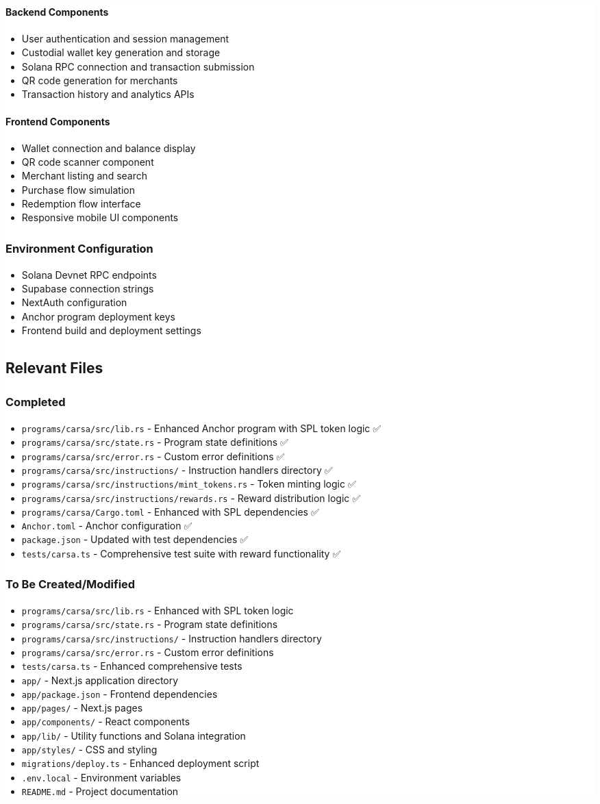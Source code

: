 #### Backend Components
- User authentication and session management
- Custodial wallet key generation and storage
- Solana RPC connection and transaction submission
- QR code generation for merchants
- Transaction history and analytics APIs

#### Frontend Components
- Wallet connection and balance display
- QR code scanner component
- Merchant listing and search
- Purchase flow simulation
- Redemption flow interface
- Responsive mobile UI components

### Environment Configuration
- Solana Devnet RPC endpoints
- Supabase connection strings
- NextAuth configuration
- Anchor program deployment keys
- Frontend build and deployment settings

## Relevant Files

### Completed
- `programs/carsa/src/lib.rs` - Enhanced Anchor program with SPL token logic ✅
- `programs/carsa/src/state.rs` - Program state definitions ✅
- `programs/carsa/src/error.rs` - Custom error definitions ✅
- `programs/carsa/src/instructions/` - Instruction handlers directory ✅
- `programs/carsa/src/instructions/mint_tokens.rs` - Token minting logic ✅
- `programs/carsa/src/instructions/rewards.rs` - Reward distribution logic ✅
- `programs/carsa/Cargo.toml` - Enhanced with SPL dependencies ✅
- `Anchor.toml` - Anchor configuration ✅
- `package.json` - Updated with test dependencies ✅
- `tests/carsa.ts` - Comprehensive test suite with reward functionality ✅

### To Be Created/Modified
- `programs/carsa/src/lib.rs` - Enhanced with SPL token logic
- `programs/carsa/src/state.rs` - Program state definitions
- `programs/carsa/src/instructions/` - Instruction handlers directory
- `programs/carsa/src/error.rs` - Custom error definitions
- `tests/carsa.ts` - Enhanced comprehensive tests
- `app/` - Next.js application directory
- `app/package.json` - Frontend dependencies
- `app/pages/` - Next.js pages
- `app/components/` - React components
- `app/lib/` - Utility functions and Solana integration
- `app/styles/` - CSS and styling
- `migrations/deploy.ts` - Enhanced deployment script
- `.env.local` - Environment variables
- `README.md` - Project documentation
